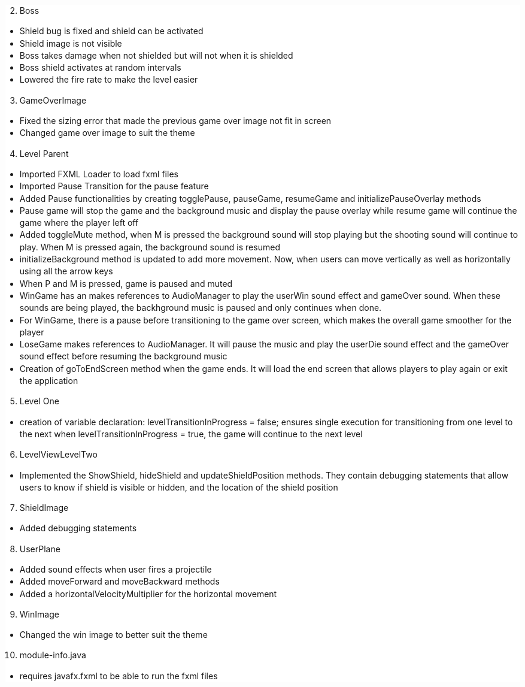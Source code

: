 2. Boss
- Shield bug is fixed and shield can be activated
- Shield image is not visible
- Boss takes damage when not shielded but will not when it is shielded
- Boss shield activates at random intervals
- Lowered the fire rate to make the level easier

3. GameOverImage
- Fixed the sizing error that made the previous game over image not fit in screen
- Changed game over image to suit the theme

4. Level Parent
- Imported FXML Loader to load fxml files
- Imported Pause Transition for the pause feature
- Added Pause functionalities by creating togglePause, pauseGame, resumeGame and initializePauseOverlay methods
- Pause game will stop the game and the background music and display the pause overlay while resume game will continue the game where the player left off
- Added toggleMute method, when M is pressed the background sound will stop playing but the shooting sound will continue to play. When M is pressed again, the background sound is resumed
- initializeBackground method is updated to add more movement. Now, when users can move vertically as well as horizontally using all the arrow keys
- When P and M is pressed, game is paused and muted
- WinGame has an makes references to AudioManager to play the userWin sound effect and gameOver sound. When these sounds are being played, the backhground music is paused and
 only continues when done.
- For WinGame, there is a pause before transitioning to the game over screen, which makes the overall game smoother for the player
- LoseGame makes references to AudioManager. It will pause the music and play the userDie sound effect and the gameOver sound effect before resuming the background music
- Creation of goToEndScreen method when the game ends. It will load the end screen that allows players to play again or exit the application

5. Level One
- creation of variable declaration: levelTransitionInProgress = false; ensures single execution for transitioning from one level to the next
  when levelTransitionInProgress = true, the game will continue to the next level

6. LevelViewLevelTwo
 - Implemented the ShowShield, hideShield and updateShieldPosition methods. They contain debugging statements
    that allow users to know if shield is visible or hidden, and the location of the shield position

7. ShieldImage
- Added debugging statements

8. UserPlane
- Added sound effects when user fires a projectile
- Added moveForward and moveBackward methods
- Added a horizontalVelocityMultiplier for the horizontal movement

9. WinImage
- Changed the win image to better suit the theme

10. module-info.java
- requires javafx.fxml to be able to run the fxml files
